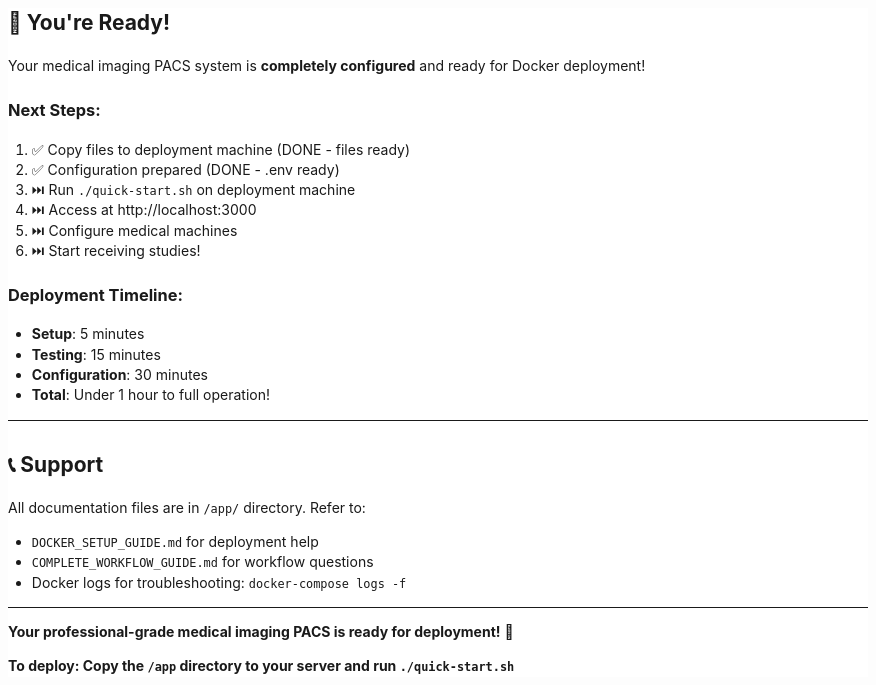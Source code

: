 
## 🎉 **You're Ready!**

Your medical imaging PACS system is **completely configured** and ready for Docker deployment!

### **Next Steps**:
1. ✅ Copy files to deployment machine (DONE - files ready)
2. ✅ Configuration prepared (DONE - .env ready)
3. ⏭️ Run `./quick-start.sh` on deployment machine
4. ⏭️ Access at http://localhost:3000
5. ⏭️ Configure medical machines
6. ⏭️ Start receiving studies!

### **Deployment Timeline**:
- **Setup**: 5 minutes
- **Testing**: 15 minutes
- **Configuration**: 30 minutes
- **Total**: Under 1 hour to full operation!

---

## 📞 **Support**

All documentation files are in `/app/` directory. Refer to:
- `DOCKER_SETUP_GUIDE.md` for deployment help
- `COMPLETE_WORKFLOW_GUIDE.md` for workflow questions
- Docker logs for troubleshooting: `docker-compose logs -f`

---

**Your professional-grade medical imaging PACS is ready for deployment!** 🏥

**To deploy: Copy the `/app` directory to your server and run `./quick-start.sh`**
